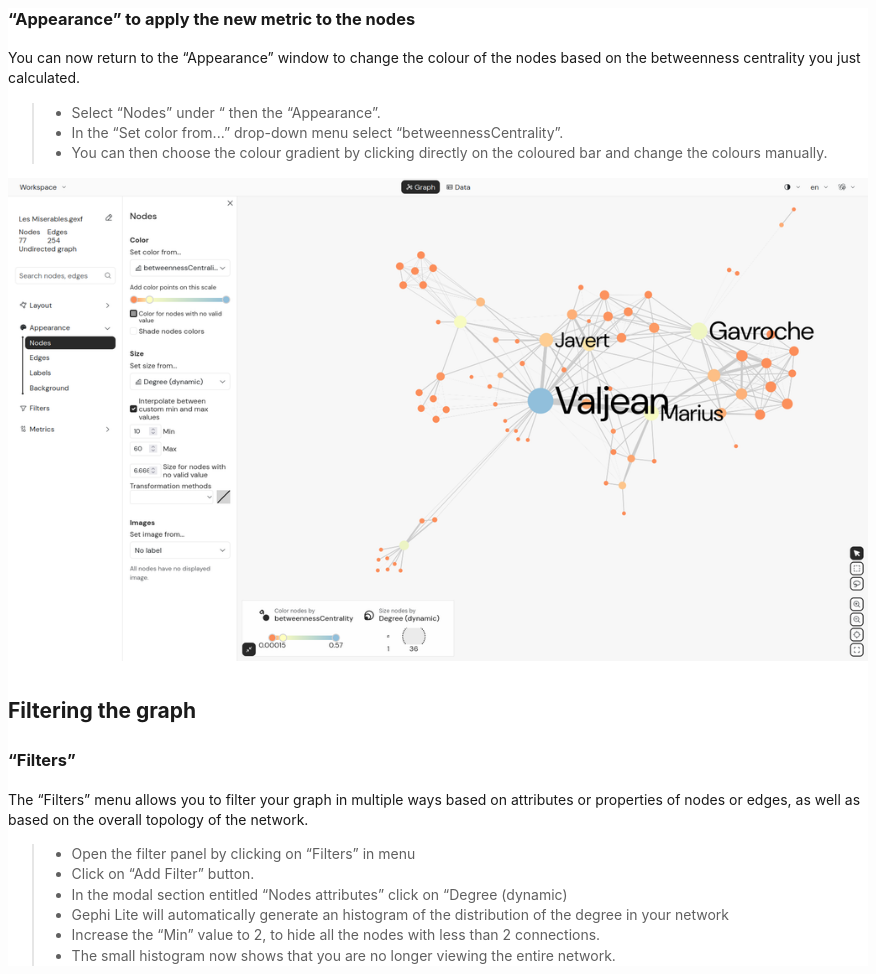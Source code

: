 ### “Appearance” to apply the new metric to the nodes

You can now return to the “Appearance” window to change the colour of the nodes based on the betweenness centrality you just calculated.

> - Select “Nodes” under “ then the “Appearance”.
> - In the “Set color from...” drop-down menu select “betweennessCentrality”.
> - You can then choose the colour gradient by clicking directly on the coloured bar and change the colours manually.

![Appearance nodes panel opened](./gephi-lite/appearance_after_metrics.png)

</section>

<section class="common-title">

## Filtering the graph

</section>
<section>

### “Filters”

The “Filters” menu allows you to filter your graph in multiple ways based on attributes or properties of nodes or edges, as well as based on the overall topology of the network.

> - Open the filter panel by clicking on “Filters” in menu
> - Click on “Add Filter” button.
> - In the modal section entitled “Nodes attributes” click on “Degree (dynamic)
> - Gephi Lite will automatically generate an histogram of the distribution of the degree in your network
> - Increase the “Min” value to 2, to hide all the nodes with less than 2 connections.
> - The small histogram now shows that you are no longer viewing the entire network.
